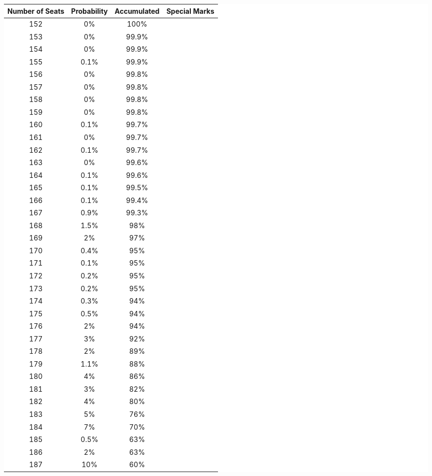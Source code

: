 | Number of Seats | Probability | Accumulated | Special Marks |
|:---------------:|:-----------:|:-----------:|:-------------:|
| 152 | 0% | 100% |  |
| 153 | 0% | 99.9% |  |
| 154 | 0% | 99.9% |  |
| 155 | 0.1% | 99.9% |  |
| 156 | 0% | 99.8% |  |
| 157 | 0% | 99.8% |  |
| 158 | 0% | 99.8% |  |
| 159 | 0% | 99.8% |  |
| 160 | 0.1% | 99.7% |  |
| 161 | 0% | 99.7% |  |
| 162 | 0.1% | 99.7% |  |
| 163 | 0% | 99.6% |  |
| 164 | 0.1% | 99.6% |  |
| 165 | 0.1% | 99.5% |  |
| 166 | 0.1% | 99.4% |  |
| 167 | 0.9% | 99.3% |  |
| 168 | 1.5% | 98% |  |
| 169 | 2% | 97% |  |
| 170 | 0.4% | 95% |  |
| 171 | 0.1% | 95% |  |
| 172 | 0.2% | 95% |  |
| 173 | 0.2% | 95% |  |
| 174 | 0.3% | 94% |  |
| 175 | 0.5% | 94% |  |
| 176 | 2% | 94% |  |
| 177 | 3% | 92% |  |
| 178 | 2% | 89% |  |
| 179 | 1.1% | 88% |  |
| 180 | 4% | 86% |  |
| 181 | 3% | 82% |  |
| 182 | 4% | 80% |  |
| 183 | 5% | 76% |  |
| 184 | 7% | 70% |  |
| 185 | 0.5% | 63% |  |
| 186 | 2% | 63% |  |
| 187 | 10% | 60% |  |